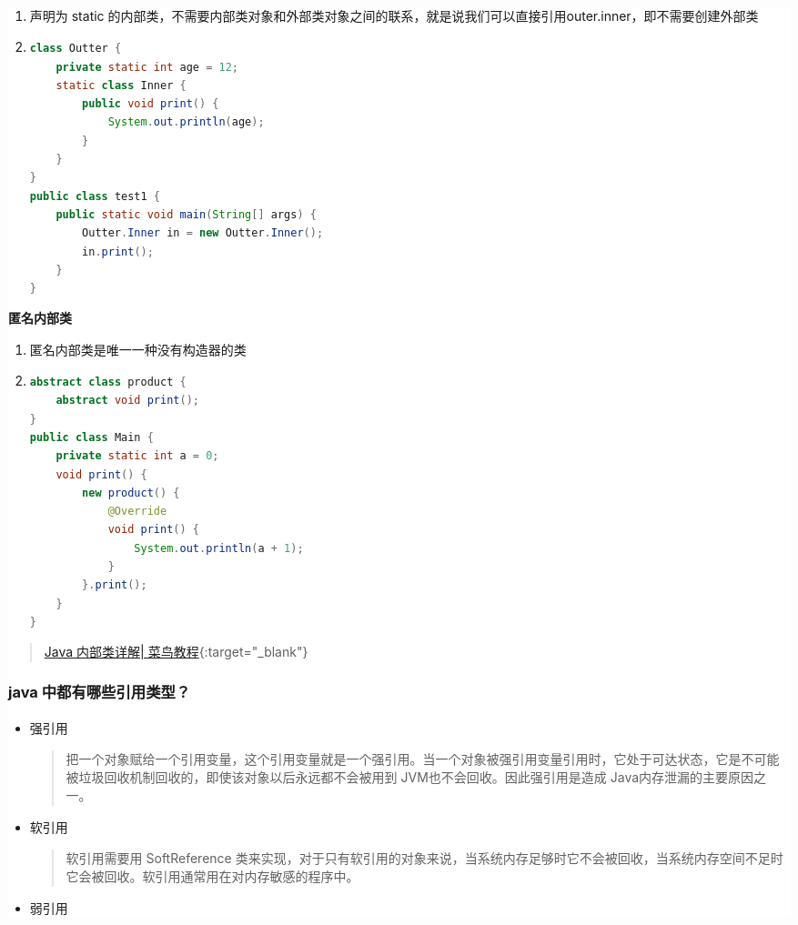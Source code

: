 1. 声明为 static 的内部类，不需要内部类对象和外部类对象之间的联系，就是说我们可以直接引用outer.inner，即不需要创建外部类

2. ```java
   class Outter {
       private static int age = 12;
       static class Inner {
           public void print() {
               System.out.println(age);
           }
       }
   }
   public class test1 {
       public static void main(String[] args) {
           Outter.Inner in = new Outter.Inner();
           in.print();
       }
   }
   ```

**匿名内部类**

1. 匿名内部类是唯一一种没有构造器的类

2. ```java
   abstract class product {
       abstract void print();
   }
   public class Main {
       private static int a = 0;
       void print() {
           new product() {
               @Override
               void print() {
                   System.out.println(a + 1);
               }
           }.print();
       }
   }
   ```

> [Java 内部类详解| 菜鸟教程](https://www.runoob.com/w3cnote/java-inner-class-intro.html){:target="_blank"}

### java 中都有哪些引用类型？

- 强引用

  > 把一个对象赋给一个引用变量，这个引用变量就是一个强引用。当一个对象被强引用变量引用时，它处于可达状态，它是不可能被垃圾回收机制回收的，即使该对象以后永远都不会被用到 JVM也不会回收。因此强引用是造成 Java内存泄漏的主要原因之一。

- 软引用

  >软引用需要用 SoftReference 类来实现，对于只有软引用的对象来说，当系统内存足够时它不会被回收，当系统内存空间不足时它会被回收。软引用通常用在对内存敏感的程序中。

- 弱引用
